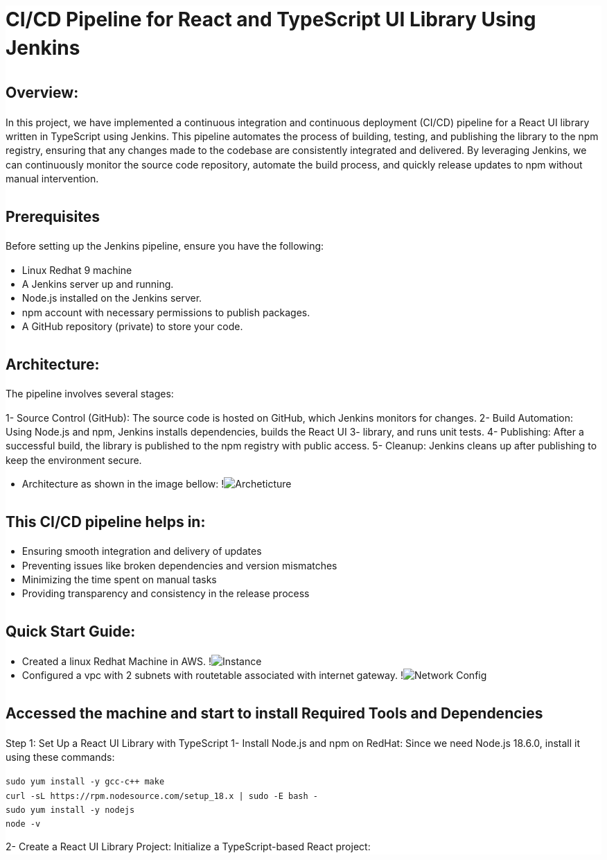 # CI/CD Pipeline for React and TypeScript UI Library Using Jenkins
## Overview:
In this project, we have implemented a continuous integration and continuous deployment (CI/CD) pipeline for a React UI library written in TypeScript using Jenkins. This pipeline automates the process of building, testing, and publishing the library to the npm registry, ensuring that any changes made to the codebase are consistently integrated and delivered. By leveraging Jenkins, we can continuously monitor the source code repository, automate the build process, and quickly release updates to npm without manual intervention.

## Prerequisites
Before setting up the Jenkins pipeline, ensure you have the following:
- Linux Redhat 9 machine
- A Jenkins server up and running.
- Node.js installed on the Jenkins server.
- npm account with necessary permissions to publish packages.
- A GitHub repository (private) to store your code.

## Architecture: 
The pipeline involves several stages:

1- Source Control (GitHub): The source code is hosted on GitHub, which Jenkins monitors for changes.
2- Build Automation: Using Node.js and npm, Jenkins installs dependencies, builds the React UI 3- library, and runs unit tests.
4- Publishing: After a successful build, the library is published to the npm registry with public access.
5- Cleanup: Jenkins cleans up after publishing to keep the environment secure.
- Architecture as shown in the image bellow:
!<img width="1320" alt="Archeticture" src="https://github.com/user-attachments/assets/9f6de9ad-2ed5-44e3-b458-d8e00aa81ee9">

## This CI/CD pipeline helps in:
- Ensuring smooth integration and delivery of updates
- Preventing issues like broken dependencies and version mismatches
- Minimizing the time spent on manual tasks
- Providing transparency and consistency in the release process

## Quick Start Guide:
- Created a linux Redhat Machine in AWS.
!<img width="1320" alt="Instance" src="https://github.com/user-attachments/assets/9f6de9ad-2ed5-44e3-b458-d8e00aa81ee9">
- Configured a vpc with 2 subnets with routetable associated with internet gateway.
!<img width="1320" alt="Network Config" src="https://github.com/user-attachments/assets/9f6de9ad-2ed5-44e3-b458-d8e00aa81ee9">
## Accessed the machine and start to install Required Tools and Dependencies
Step 1: Set Up a React UI Library with TypeScript
1- Install Node.js and npm on RedHat:
Since we need Node.js 18.6.0, install it using these commands:
```
sudo yum install -y gcc-c++ make
curl -sL https://rpm.nodesource.com/setup_18.x | sudo -E bash -
sudo yum install -y nodejs
node -v
```
2- Create a React UI Library Project:
Initialize a TypeScript-based React project:
```
```